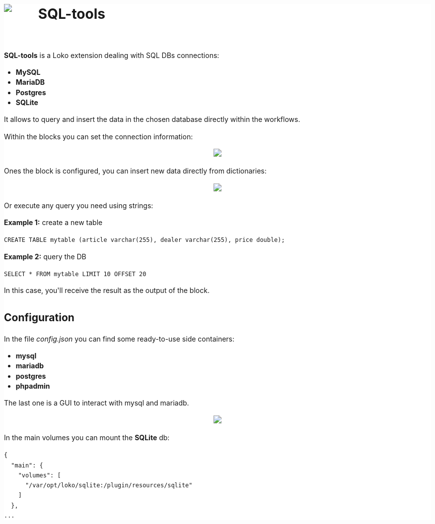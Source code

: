 <html><p><a href="https://loko-ai.com/" target="_blank" rel="noopener"> <img style="vertical-align: middle;" src="https://user-images.githubusercontent.com/30443495/196493267-c328669c-10af-4670-bbfa-e3029e7fb874.png" width="8%" align="left" /> </a></p>
<h1>SQL-tools</h1><br></html>


 **SQL-tools** is a Loko extension dealing with SQL DBs connections:

- **MySQL**
- **MariaDB**
- **Postgres**
- **SQLite**

It allows to query and insert the data in the chosen database directly within the workflows.

Within the blocks you can set the connection information: 

<p align="center"><img src="https://user-images.githubusercontent.com/30443495/220159411-c9d66c16-b30c-4d2d-8f7a-c223d01de41a.png" width="80%" /></p>

Ones the block is configured, you can insert new data directly from dictionaries:
<p align="center"><img src="https://user-images.githubusercontent.com/30443495/220306011-2db2650d-c603-4f1c-960b-8d20a858181d.png" width="80%" /></p>

Or execute any query you need using strings:

**Example 1:** create a new table
```
CREATE TABLE mytable (article varchar(255), dealer varchar(255), price double);
```
**Example 2:** query the DB
```
SELECT * FROM mytable LIMIT 10 OFFSET 20
```
In this case,  you'll receive the result as the output of the block.

## Configuration

In the file *config.json* you can find some ready-to-use side containers:

- **mysql**
- **mariadb**
- **postgres**
- **phpadmin**

The last one is a GUI to interact with mysql and mariadb.

<p align="center"><img src="https://user-images.githubusercontent.com/30443495/220311102-4a3ff4d0-a8d8-4814-a953-bf93522a4ce1.png" width="80%" /></p>

In the main volumes you can mount the **SQLite** db:

```
{
  "main": {
    "volumes": [
      "/var/opt/loko/sqlite:/plugin/resources/sqlite"
    ]
  },
...
```


